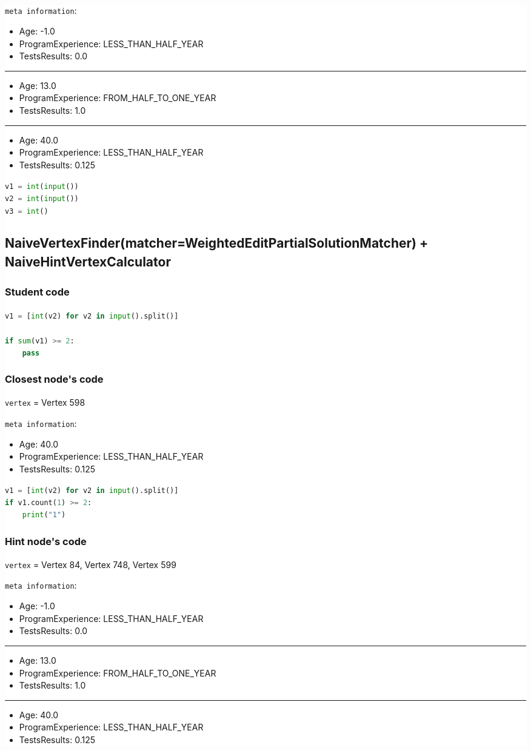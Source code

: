 `meta information`:
* Age: -1.0
* ProgramExperience: LESS_THAN_HALF_YEAR
* TestsResults: 0.0
---
* Age: 13.0
* ProgramExperience: FROM_HALF_TO_ONE_YEAR
* TestsResults: 1.0
---
* Age: 40.0
* ProgramExperience: LESS_THAN_HALF_YEAR
* TestsResults: 0.125


```python
v1 = int(input())
v2 = int(input())
v3 = int()

```
## NaiveVertexFinder(matcher=WeightedEditPartialSolutionMatcher) + NaiveHintVertexCalculator

### Student code
```python
v1 = [int(v2) for v2 in input().split()]

if sum(v1) >= 2:
    pass
```

### Closest node's code
`vertex` = Vertex 598

`meta information`:
* Age: 40.0
* ProgramExperience: LESS_THAN_HALF_YEAR
* TestsResults: 0.125


```python
v1 = [int(v2) for v2 in input().split()]
if v1.count(1) >= 2:
    print("1")

```

### Hint node's code 
`vertex` = Vertex 84, Vertex 748, Vertex 599

`meta information`:
* Age: -1.0
* ProgramExperience: LESS_THAN_HALF_YEAR
* TestsResults: 0.0
---
* Age: 13.0
* ProgramExperience: FROM_HALF_TO_ONE_YEAR
* TestsResults: 1.0
---
* Age: 40.0
* ProgramExperience: LESS_THAN_HALF_YEAR
* TestsResults: 0.125
